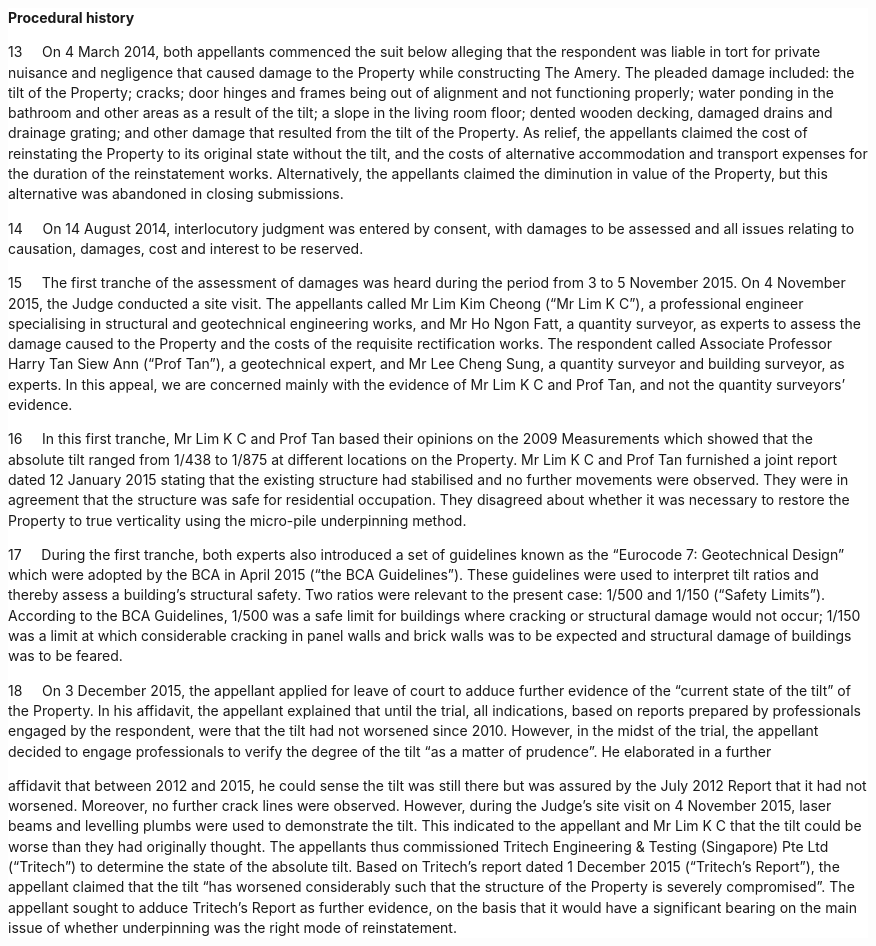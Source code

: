 **Procedural history** 

13     On 4 March 2014, both appellants commenced the suit below alleging that the respondent was liable in tort for private nuisance and negligence that caused damage to the Property while constructing The Amery. The pleaded damage included: the tilt of the Property; cracks; door hinges and frames being out of alignment and not functioning properly; water ponding in the bathroom and other areas as a result of the tilt; a slope in the living room floor; dented wooden decking, damaged drains and drainage grating; and other damage that resulted from the tilt of the Property. As relief, the appellants claimed the cost of reinstating the Property to its original state without the tilt, and the costs of alternative accommodation and transport expenses for the duration of the reinstatement works. Alternatively, the appellants claimed the diminution in value of the Property, but this alternative was abandoned in closing submissions. 

14     On 14 August 2014, interlocutory judgment was entered by consent, with damages to be assessed and all issues relating to causation, damages, cost and interest to be reserved. 

15     The first tranche of the assessment of damages was heard during the period from 3 to 5 November 2015. On 4 November 2015, the Judge conducted a site visit. The appellants called Mr Lim Kim Cheong (“Mr Lim K C”), a professional engineer specialising in structural and geotechnical engineering works, and Mr Ho Ngon Fatt, a quantity surveyor, as experts to assess the damage caused to the Property and the costs of the requisite rectification works. The respondent called Associate Professor Harry Tan Siew Ann (“Prof Tan”), a geotechnical expert, and Mr Lee Cheng Sung, a quantity surveyor and building surveyor, as experts. In this appeal, we are concerned mainly with the evidence of Mr Lim K C and Prof Tan, and not the quantity surveyors’ evidence. 

16     In this first tranche, Mr Lim K C and Prof Tan based their opinions on the 2009 Measurements which showed that the absolute tilt ranged from 1/438 to 1/875 at different locations on the Property. Mr Lim K C and Prof Tan furnished a joint report dated 12 January 2015 stating that the existing structure had stabilised and no further movements were observed. They were in agreement that the structure was safe for residential occupation. They disagreed about whether it was necessary to restore the Property to true verticality using the micro-pile underpinning method. 

17     During the first tranche, both experts also introduced a set of guidelines known as the “Eurocode 7: Geotechnical Design” which were adopted by the BCA in April 2015 (“the BCA Guidelines”). These guidelines were used to interpret tilt ratios and thereby assess a building’s structural safety. Two ratios were relevant to the present case: 1/500 and 1/150 (“Safety Limits”). According to the BCA Guidelines, 1/500 was a safe limit for buildings where cracking or structural damage would not occur; 1/150 was a limit at which considerable cracking in panel walls and brick walls was to be expected and structural damage of buildings was to be feared. 

18     On 3 December 2015, the appellant applied for leave of court to adduce further evidence of the “current state of the tilt” of the Property. In his affidavit, the appellant explained that until the trial, all indications, based on reports prepared by professionals engaged by the respondent, were that the tilt had not worsened since 2010. However, in the midst of the trial, the appellant decided to engage professionals to verify the degree of the tilt “as a matter of prudence”. He elaborated in a further 


affidavit that between 2012 and 2015, he could sense the tilt was still there but was assured by the July 2012 Report that it had not worsened. Moreover, no further crack lines were observed. However, during the Judge’s site visit on 4 November 2015, laser beams and levelling plumbs were used to demonstrate the tilt. This indicated to the appellant and Mr Lim K C that the tilt could be worse than they had originally thought. The appellants thus commissioned Tritech Engineering & Testing (Singapore) Pte Ltd (“Tritech”) to determine the state of the absolute tilt. Based on Tritech’s report dated 1 December 2015 (“Tritech’s Report”), the appellant claimed that the tilt “has worsened considerably such that the structure of the Property is severely compromised”. The appellant sought to adduce Tritech’s Report as further evidence, on the basis that it would have a significant bearing on the main issue of whether underpinning was the right mode of reinstatement. 
